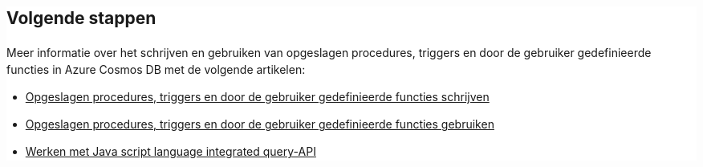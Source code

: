 ## <a name="next-steps"></a>Volgende stappen

Meer informatie over het schrijven en gebruiken van opgeslagen procedures, triggers en door de gebruiker gedefinieerde functies in Azure Cosmos DB met de volgende artikelen:

* [Opgeslagen procedures, triggers en door de gebruiker gedefinieerde functies schrijven](how-to-write-stored-procedures-triggers-udfs.md)

* [Opgeslagen procedures, triggers en door de gebruiker gedefinieerde functies gebruiken](how-to-use-stored-procedures-triggers-udfs.md)

* [Werken met Java script language integrated query-API](javascript-query-api.md)